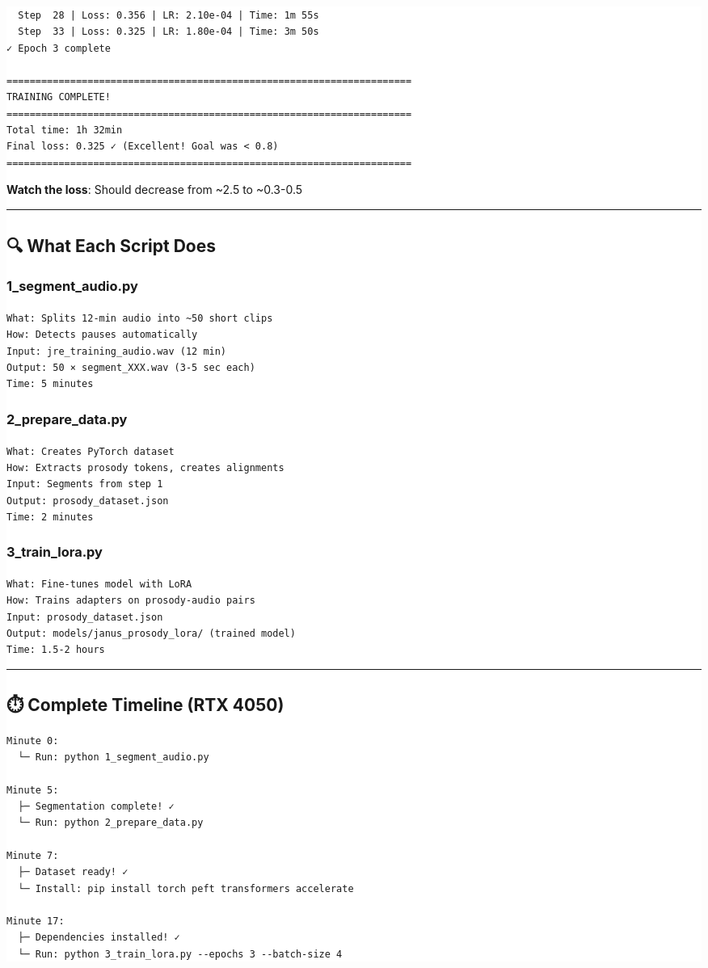 ```
  Step  28 | Loss: 0.356 | LR: 2.10e-04 | Time: 1m 55s
  Step  33 | Loss: 0.325 | LR: 1.80e-04 | Time: 3m 50s
✓ Epoch 3 complete

======================================================================
TRAINING COMPLETE!
======================================================================
Total time: 1h 32min
Final loss: 0.325 ✓ (Excellent! Goal was < 0.8)
======================================================================
```

**Watch the loss**: Should decrease from ~2.5 to ~0.3-0.5

---

## 🔍 What Each Script Does

### 1_segment_audio.py
```
What: Splits 12-min audio into ~50 short clips
How: Detects pauses automatically
Input: jre_training_audio.wav (12 min)
Output: 50 × segment_XXX.wav (3-5 sec each)
Time: 5 minutes
```

### 2_prepare_data.py
```
What: Creates PyTorch dataset
How: Extracts prosody tokens, creates alignments
Input: Segments from step 1
Output: prosody_dataset.json
Time: 2 minutes
```

### 3_train_lora.py
```
What: Fine-tunes model with LoRA
How: Trains adapters on prosody-audio pairs
Input: prosody_dataset.json
Output: models/janus_prosody_lora/ (trained model)
Time: 1.5-2 hours
```

---

## ⏱️ Complete Timeline (RTX 4050)

```
Minute 0:
  └─ Run: python 1_segment_audio.py
  
Minute 5:
  ├─ Segmentation complete! ✓
  └─ Run: python 2_prepare_data.py
  
Minute 7:
  ├─ Dataset ready! ✓
  └─ Install: pip install torch peft transformers accelerate
  
Minute 17:
  ├─ Dependencies installed! ✓
  └─ Run: python 3_train_lora.py --epochs 3 --batch-size 4
```